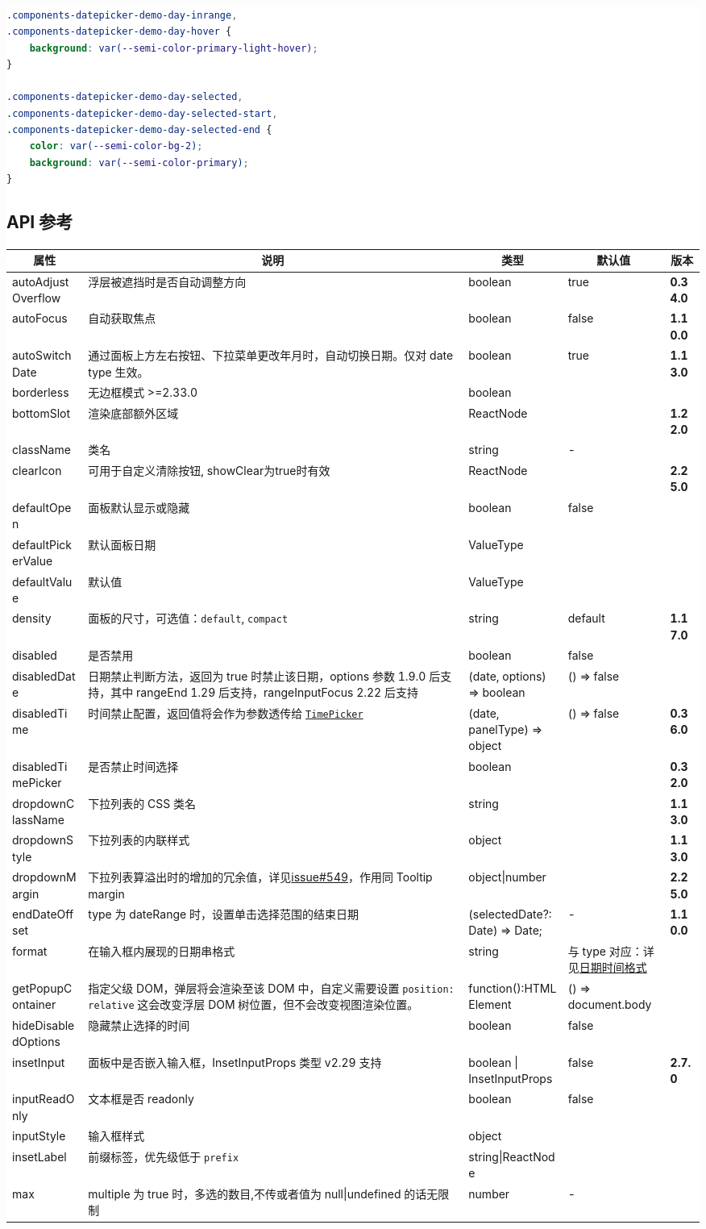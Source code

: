 ```css
.components-datepicker-demo-day-inrange,
.components-datepicker-demo-day-hover {
    background: var(--semi-color-primary-light-hover);
}

.components-datepicker-demo-day-selected,
.components-datepicker-demo-day-selected-start,
.components-datepicker-demo-day-selected-end {
    color: var(--semi-color-bg-2);
    background: var(--semi-color-primary);
}
```

## API 参考

| 属性               | 说明                                                                                                   | 类型      | 默认值  | 版本       |
|--------------------|------------------------------------------------------------------------------------------------------|-----------|---------|------------|
| autoAdjustOverflow | 浮层被遮挡时是否自动调整方向                                                                                       | boolean   | true    | **0.34.0** |
| autoFocus          | 自动获取焦点                                                                                               | boolean   | false   | **1.10.0** |
| autoSwitchDate     | 通过面板上方左右按钮、下拉菜单更改年月时，自动切换日期。仅对 date type 生效。                                                         | boolean   | true    | **1.13.0** |
| borderless        | 无边框模式  >=2.33.0                                                                                      | boolean                         |           |
| bottomSlot         | 渲染底部额外区域                                                                                             | ReactNode |         | **1.22.0** |
| className          | 类名                                                                                                   | string    | -       |            |
| clearIcon          | 可用于自定义清除按钮, showClear为true时有效                                                                        | ReactNode |         | **2.25.0** |
| defaultOpen        | 面板默认显示或隐藏                                                                                            | boolean   | false   |            |
| defaultPickerValue | 默认面板日期                                                                                               | ValueType |         |            |
| defaultValue       | 默认值                                                                                                  | ValueType |         |            |
| density            | 面板的尺寸，可选值：`default`, `compact`                                                                       | string    | default | **1.17.0** |
| disabled           | 是否禁用                                                                                                 | boolean   | false   |            |
| disabledDate | 日期禁止判断方法，返回为 true 时禁止该日期，options 参数 1.9.0 后支持，其中 rangeEnd 1.29 后支持，rangeInputFocus 2.22 后支持          | <ApiType detail='(date: Date, options: { rangeStart: string, rangeEnd: string, rangeInputFocus: "rangeStart" \| "rangeEnd" \| false }) => boolean'>(date, options) => boolean</ApiType> | () => false   |
| disabledTime | 时间禁止配置，返回值将会作为参数透传给 [`TimePicker`](/zh-CN/input/timepicker#API_参考)                                   | <ApiType detail='(date: Date \| Date[], panelType?: string) => ({ disabledHours:() => number[], disabledMinutes: (hour: number) => number[], disabledSeconds: (hour: number, minute: number) => number[] })'>(date, panelType) => object</ApiType> | () => false | **0.36.0** |
| disabledTimePicker | 是否禁止时间选择                                                                                             | boolean |  | **0.32.0** |
| dropdownClassName | 下拉列表的 CSS 类名                                                                                         | string |  | **1.13.0** |
| dropdownStyle | 下拉列表的内联样式                                                                                            | object |  | **1.13.0** |
| dropdownMargin | 下拉列表算溢出时的增加的冗余值，详见[issue#549](https://github.com/DouyinFE/semi-design/issues/549)，作用同 Tooltip margin | object\|number  |  | **2.25.0**
| endDateOffset | type 为 dateRange 时，设置单击选择范围的结束日期                                                                     | (selectedDate?: Date) => Date; | - | **1.10.0** |
| format | 在输入框内展现的日期串格式                                                                                        | string | 与 type 对应：详见[日期时间格式](#日期时间格式) |  |
| getPopupContainer | 指定父级 DOM，弹层将会渲染至该 DOM 中，自定义需要设置 `position: relative` 这会改变浮层 DOM 树位置，但不会改变视图渲染位置。                                                 | function():HTMLElement | () => document.body |  |
| hideDisabledOptions | 隐藏禁止选择的时间                                                                                            | boolean | false |  |
| insetInput | 面板中是否嵌入输入框，InsetInputProps 类型 v2.29 支持                                                               | boolean \| <ApiType detail='{ placeholder?: { dateStart?: string; dateEnd?: string; timeStart?: string; timeEnd?: string } }'>InsetInputProps</ApiType>  | false | **2.7.0** |
| inputReadOnly | 文本框是否 readonly                                                                                       | boolean | false |  |
| inputStyle | 输入框样式                                                                                                | object |  |  |
| insetLabel | 前缀标签，优先级低于 `prefix`                                                                                  | string\|ReactNode |  |  |
| max | multiple 为 true 时，多选的数目,不传或者值为 null\|undefined 的话无限制                                                 | number | - |  |
